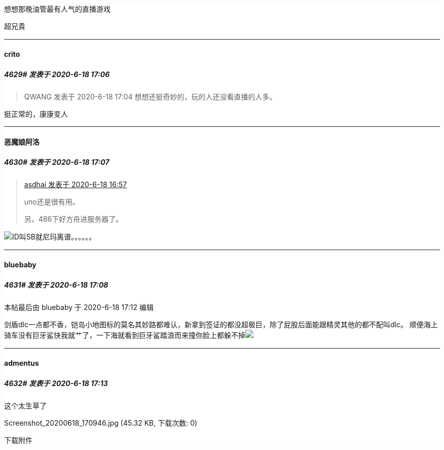 
想想那晚油管最有人气的直播游戏

超兄貴


-----

####  crito  
##### 4629#       发表于 2020-6-18 17:06


<blockquote>QWANG 发表于 2020-6-18 17:04
想想还挺奇妙的，玩的人还没看直播的人多。</blockquote>
挺正常的，康康变人


-----

####  恶魔娘阿洛  
##### 4630#       发表于 2020-6-18 17:07


<blockquote><a href="httphttps://bbs.saraba1st.com/2b/forum.php?mod=redirect&amp;goto=findpost&amp;pid=47852640&amp;ptid=1941579" target="_blank">asdhai 发表于 2020-6-18 16:57</a>

uno还是很有用。

另，486下好方舟进服务器了。</blockquote>
<img src="https://static.saraba1st.com/image/smiley/face2017/067.png" referrerpolicy="no-referrer">ID叫SB就尼玛离谱。。。。。。


-----

####  bluebaby  
##### 4631#       发表于 2020-6-18 17:08


 本帖最后由 bluebaby 于 2020-6-18 17:12 编辑 

剑盾dlc一点都不香，铠岛小地图标的莫名其妙路都难认，新拿到签证的都没超极巨，除了屁股后面能跟精灵其他的都不配叫dlc。
顺便海上骑车没有巨牙鲨快我就艹了，一下海就看到巨牙鲨踏浪而来撞你脸上都躲不掉<img src="https://static.saraba1st.com/image/smiley/face2017/122.png" referrerpolicy="no-referrer">


-----

####  admentus  
##### 4632#       发表于 2020-6-18 17:13


这个太生草了


Screenshot_20200618_170946.jpg
(45.32 KB, 下载次数: 0)


下载附件

